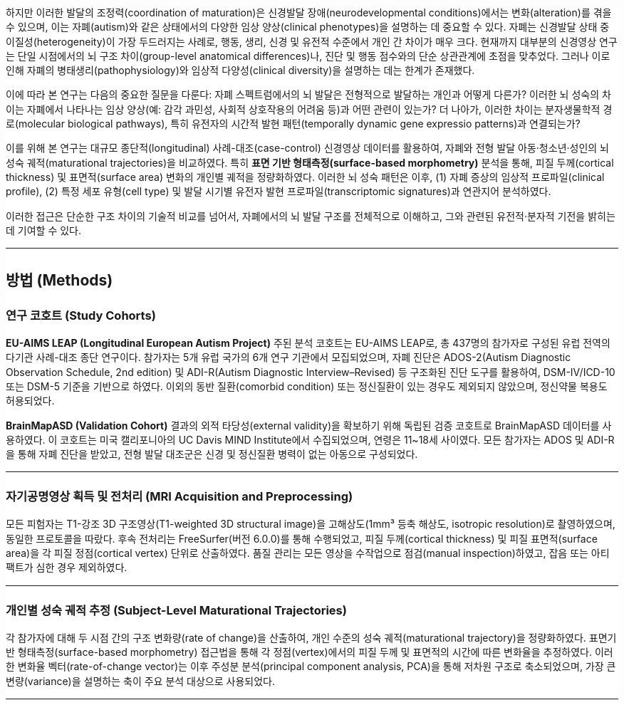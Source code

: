하지만 이러한 발달의 조정력(coordination of maturation)은 신경발달 장애(neurodevelopmental conditions)에서는 변화(alteration)를 겪을 수 있으며, 이는 자폐(autism)와 같은 상태에서의 다양한 임상 양상(clinical phenotypes)을 설명하는 데 중요할 수 있다. 자폐는 신경발달 상태 중 이질성(heterogeneity)이 가장 두드러지는 사례로, 행동, 생리, 신경 및 유전적 수준에서 개인 간 차이가 매우 크다. 현재까지 대부분의 신경영상 연구는 단일 시점에서의 뇌 구조 차이(group-level anatomical differences)나, 진단 및 행동 점수와의 단순 상관관계에 초점을 맞추었다. 그러나 이로 인해 자폐의 병태생리(pathophysiology)와 임상적 다양성(clinical diversity)을 설명하는 데는 한계가 존재했다.

이에 따라 본 연구는 다음의 중요한 질문을 다룬다: 자폐 스펙트럼에서의 뇌 발달은 전형적으로 발달하는 개인과 어떻게 다른가? 이러한 뇌 성숙의 차이는 자폐에서 나타나는 임상 양상(예: 감각 과민성, 사회적 상호작용의 어려움 등)과 어떤 관련이 있는가? 더 나아가, 이러한 차이는 분자생물학적 경로(molecular biological pathways), 특히 유전자의 시간적 발현 패턴(temporally dynamic gene expressio patterns)과 연결되는가?

이를 위해 본 연구는 대규모 종단적(longitudinal) 사례-대조(case-control) 신경영상 데이터를 활용하여, 자폐와 전형 발달 아동·청소년·성인의 뇌 성숙 궤적(maturational trajectories)을 비교하였다. 특히 **표면 기반 형태측정(surface-based morphometry)** 분석을 통해, 피질 두께(cortical thickness) 및 표면적(surface area) 변화의 개인별 궤적을 정량화하였다. 이러한 뇌 성숙 패턴은 이후, (1) 자폐 증상의 임상적 프로파일(clinical profile), (2) 특정 세포 유형(cell type) 및 발달 시기별 유전자 발현 프로파일(transcriptomic signatures)과 연관지어 분석하였다.

이러한 접근은 단순한 구조 차이의 기술적 비교를 넘어서, 자폐에서의 뇌 발달 구조를 전체적으로 이해하고, 그와 관련된 유전적·분자적 기전을 밝히는 데 기여할 수 있다.

---

## 방법 (Methods)

### 연구 코호트 (Study Cohorts)

**EU-AIMS LEAP (Longitudinal European Autism Project)**
주된 분석 코호트는 EU-AIMS LEAP로, 총 437명의 참가자로 구성된 유럽 전역의 다기관 사례-대조 종단 연구이다. 참가자는 5개 유럽 국가의 6개 연구 기관에서 모집되었으며, 자폐 진단은 ADOS-2(Autism Diagnostic Observation Schedule, 2nd edition) 및 ADI-R(Autism Diagnostic Interview–Revised) 등 구조화된 진단 도구를 활용하여, DSM-IV/ICD-10 또는 DSM-5 기준을 기반으로 하였다. 이외의 동반 질환(comorbid condition) 또는 정신질환이 있는 경우도 제외되지 않았으며, 정신약물 복용도 허용되었다.

**BrainMapASD (Validation Cohort)**
결과의 외적 타당성(external validity)을 확보하기 위해 독립된 검증 코호트로 BrainMapASD 데이터를 사용하였다. 이 코호트는 미국 캘리포니아의 UC Davis MIND Institute에서 수집되었으며, 연령은 11\~18세 사이였다. 모든 참가자는 ADOS 및 ADI-R을 통해 자폐 진단을 받았고, 전형 발달 대조군은 신경 및 정신질환 병력이 없는 아동으로 구성되었다.

---

### 자기공명영상 획득 및 전처리 (MRI Acquisition and Preprocessing)

모든 피험자는 T1-강조 3D 구조영상(T1-weighted 3D structural image)을 고해상도(1mm³ 등축 해상도, isotropic resolution)로 촬영하였으며, 동일한 프로토콜을 따랐다. 후속 전처리는 FreeSurfer(버전 6.0.0)를 통해 수행되었고, 피질 두께(cortical thickness) 및 피질 표면적(surface area)을 각 피질 정점(cortical vertex) 단위로 산출하였다. 품질 관리는 모든 영상을 수작업으로 점검(manual inspection)하였고, 잡음 또는 아티팩트가 심한 경우 제외하였다.

---

### 개인별 성숙 궤적 추정 (Subject-Level Maturational Trajectories)

각 참가자에 대해 두 시점 간의 구조 변화량(rate of change)을 산출하여, 개인 수준의 성숙 궤적(maturational trajectory)을 정량화하였다. 표면기반 형태측정(surface-based morphometry) 접근법을 통해 각 정점(vertex)에서의 피질 두께 및 표면적의 시간에 따른 변화율을 추정하였다. 이러한 변화율 벡터(rate-of-change vector)는 이후 주성분 분석(principal component analysis, PCA)을 통해 저차원 구조로 축소되었으며, 가장 큰 변량(variance)을 설명하는 축이 주요 분석 대상으로 사용되었다.

---
